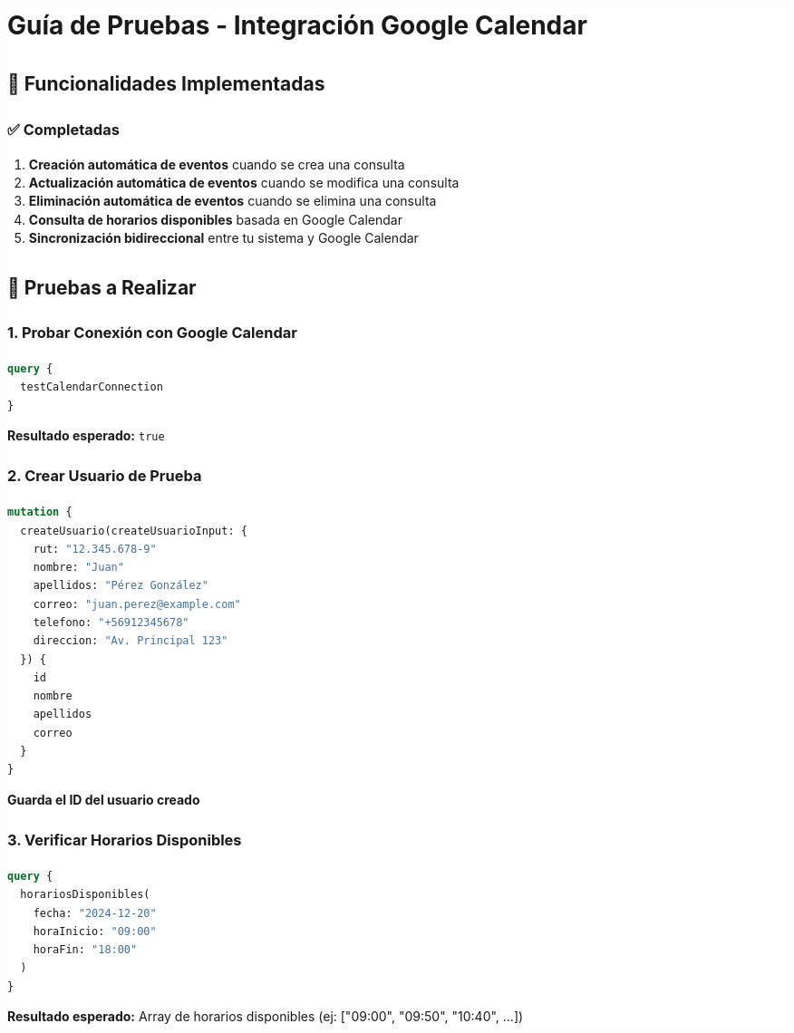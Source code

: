 # Guía de Pruebas - Integración Google Calendar

## 🎯 Funcionalidades Implementadas

### ✅ **Completadas**
1. **Creación automática de eventos** cuando se crea una consulta
2. **Actualización automática de eventos** cuando se modifica una consulta
3. **Eliminación automática de eventos** cuando se elimina una consulta
4. **Consulta de horarios disponibles** basada en Google Calendar
5. **Sincronización bidireccional** entre tu sistema y Google Calendar

## 🧪 **Pruebas a Realizar**

### **1. Probar Conexión con Google Calendar**
```graphql
query {
  testCalendarConnection
}
```
**Resultado esperado:** `true`

### **2. Crear Usuario de Prueba**
```graphql
mutation {
  createUsuario(createUsuarioInput: {
    rut: "12.345.678-9"
    nombre: "Juan"
    apellidos: "Pérez González"
    correo: "juan.perez@example.com"
    telefono: "+56912345678"
    direccion: "Av. Principal 123"
  }) {
    id
    nombre
    apellidos
    correo
  }
}
```
**Guarda el ID del usuario creado**

### **3. Verificar Horarios Disponibles**
```graphql
query {
  horariosDisponibles(
    fecha: "2024-12-20"
    horaInicio: "09:00"
    horaFin: "18:00"
  )
}
```
**Resultado esperado:** Array de horarios disponibles (ej: ["09:00", "09:50", "10:40", ...])
